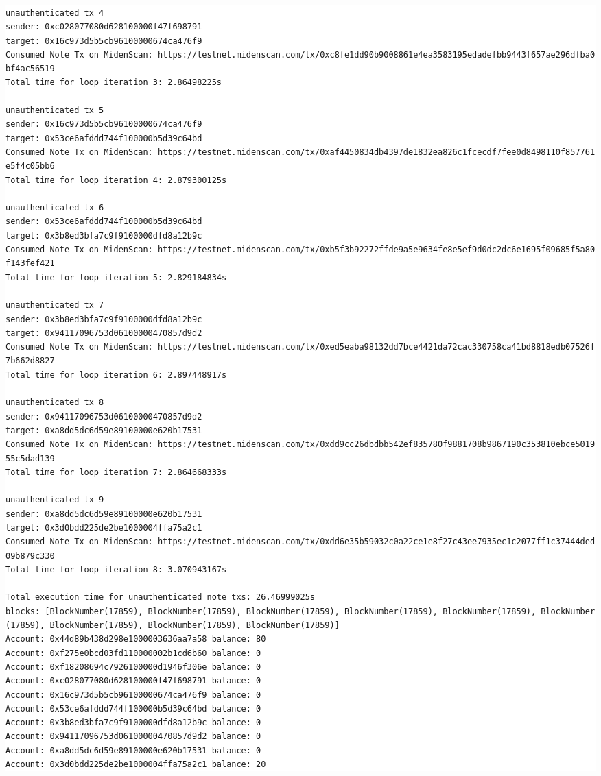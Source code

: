 ```
unauthenticated tx 4
sender: 0xc028077080d628100000f47f698791
target: 0x16c973d5b5cb96100000674ca476f9
Consumed Note Tx on MidenScan: https://testnet.midenscan.com/tx/0xc8fe1dd90b9008861e4ea3583195edadefbb9443f657ae296dfba0bf4ac56519
Total time for loop iteration 3: 2.86498225s

unauthenticated tx 5
sender: 0x16c973d5b5cb96100000674ca476f9
target: 0x53ce6afddd744f100000b5d39c64bd
Consumed Note Tx on MidenScan: https://testnet.midenscan.com/tx/0xaf4450834db4397de1832ea826c1fcecdf7fee0d8498110f857761e5f4c05bb6
Total time for loop iteration 4: 2.879300125s

unauthenticated tx 6
sender: 0x53ce6afddd744f100000b5d39c64bd
target: 0x3b8ed3bfa7c9f9100000dfd8a12b9c
Consumed Note Tx on MidenScan: https://testnet.midenscan.com/tx/0xb5f3b92272ffde9a5e9634fe8e5ef9d0dc2dc6e1695f09685f5a80f143fef421
Total time for loop iteration 5: 2.829184834s

unauthenticated tx 7
sender: 0x3b8ed3bfa7c9f9100000dfd8a12b9c
target: 0x94117096753d06100000470857d9d2
Consumed Note Tx on MidenScan: https://testnet.midenscan.com/tx/0xed5eaba98132dd7bce4421da72cac330758ca41bd8818edb07526f7b662d8827
Total time for loop iteration 6: 2.897448917s

unauthenticated tx 8
sender: 0x94117096753d06100000470857d9d2
target: 0xa8dd5dc6d59e89100000e620b17531
Consumed Note Tx on MidenScan: https://testnet.midenscan.com/tx/0xdd9cc26dbdbb542ef835780f9881708b9867190c353810ebce501955c5dad139
Total time for loop iteration 7: 2.864668333s

unauthenticated tx 9
sender: 0xa8dd5dc6d59e89100000e620b17531
target: 0x3d0bdd225de2be1000004ffa75a2c1
Consumed Note Tx on MidenScan: https://testnet.midenscan.com/tx/0xdd6e35b59032c0a22ce1e8f27c43ee7935ec1c2077ff1c37444ded09b879c330
Total time for loop iteration 8: 3.070943167s

Total execution time for unauthenticated note txs: 26.46999025s
blocks: [BlockNumber(17859), BlockNumber(17859), BlockNumber(17859), BlockNumber(17859), BlockNumber(17859), BlockNumber(17859), BlockNumber(17859), BlockNumber(17859), BlockNumber(17859)]
Account: 0x44d89b438d298e1000003636aa7a58 balance: 80
Account: 0xf275e0bcd03fd110000002b1cd6b60 balance: 0
Account: 0xf18208694c7926100000d1946f306e balance: 0
Account: 0xc028077080d628100000f47f698791 balance: 0
Account: 0x16c973d5b5cb96100000674ca476f9 balance: 0
Account: 0x53ce6afddd744f100000b5d39c64bd balance: 0
Account: 0x3b8ed3bfa7c9f9100000dfd8a12b9c balance: 0
Account: 0x94117096753d06100000470857d9d2 balance: 0
Account: 0xa8dd5dc6d59e89100000e620b17531 balance: 0
Account: 0x3d0bdd225de2be1000004ffa75a2c1 balance: 20
```
